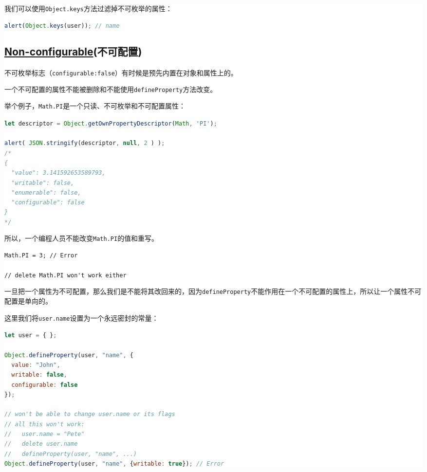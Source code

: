 我们可以使用`Object.keys`方法过滤掉不可枚举的属性：

````javascript
alert(Object.keys(user)); // name
````

## [Non-configurable](http://javascript.info/property-descriptors#non-configurable)(不可配置)

不可枚举标志（`configurable:false`）有时候是预先内置在对象和属性上的。

一个不可配置的属性不能被删除和不能使用`defineProperty`方法改变。

举个例子，`Math.PI`是一个只读、不可枚举和不可配置属性：

````javascript
let descriptor = Object.getOwnPropertyDescriptor(Math, 'PI');

alert( JSON.stringify(descriptor, null, 2 ) );
/*
{
  "value": 3.141592653589793,
  "writable": false,
  "enumerable": false,
  "configurable": false
}
*/
````

所以，一个编程人员不能改变`Math.PI`的值和重写。

```
Math.PI = 3; // Error

// delete Math.PI won't work either
```

一旦把一个属性为不可配置，那么我们是不能将其改回来的，因为`defineProperty`不能作用在一个不可配置的属性上，所以让一个属性不可配置是单向的。

这里我们将`user.name`设置为一个永远密封的常量：

````javascript
let user = { };

Object.defineProperty(user, "name", {
  value: "John",
  writable: false,
  configurable: false
});

// won't be able to change user.name or its flags
// all this won't work:
//   user.name = "Pete"
//   delete user.name
//   defineProperty(user, "name", ...)
Object.defineProperty(user, "name", {writable: true}); // Error
````
